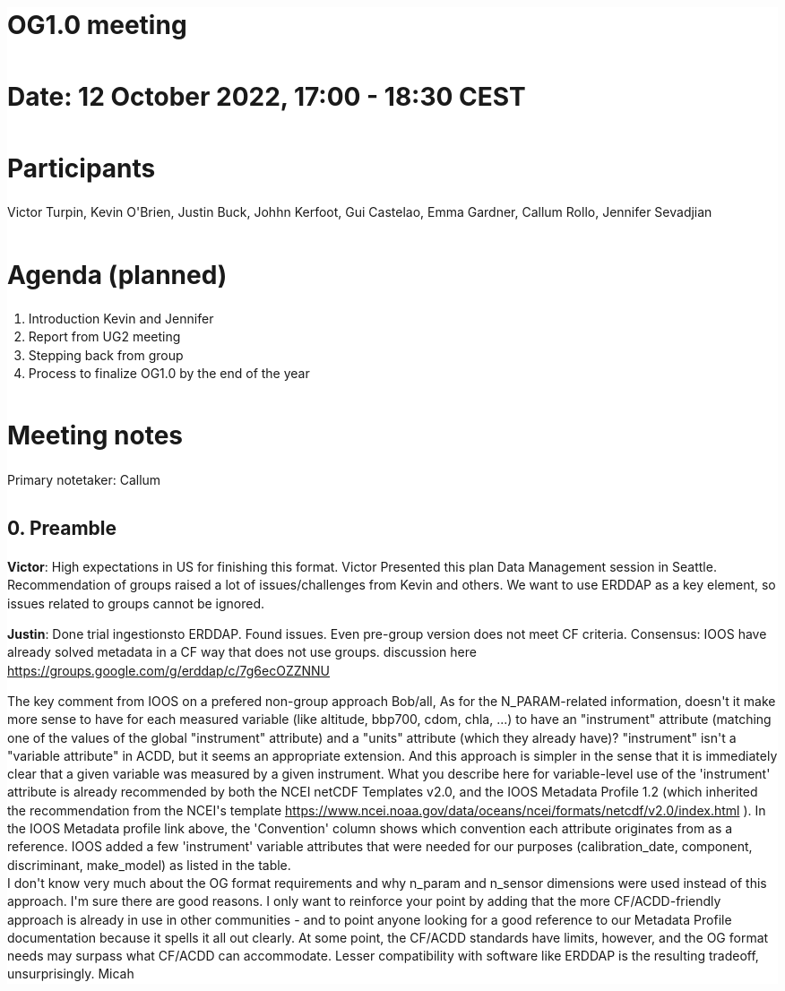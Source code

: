 # OG1.0 meeting


# Date: 12 October 2022, 17:00 - 18:30 CEST


# Participants
Victor Turpin, Kevin O'Brien, Justin Buck, Johhn Kerfoot, Gui Castelao, Emma Gardner, Callum Rollo, Jennifer Sevadjian

# Agenda (planned)
   
1.	Introduction Kevin and Jennifer
2.	Report from UG2 meeting
3.	Stepping back from group
4.	Process to finalize OG1.0 by the end of the year


# Meeting notes

Primary notetaker: Callum

## 0. Preamble

**Victor**: High expectations in US for finishing this format. Victor Presented this plan Data Management session in Seattle. Recommendation of groups raised a lot of issues/challenges from Kevin and others. We want to use ERDDAP as a key element, so issues related to groups cannot be ignored.

**Justin**: Done trial ingestionsto ERDDAP. Found issues. Even pre-group version does not meet CF criteria. Consensus: IOOS have already solved metadata in a CF way that does not use groups. discussion here https://groups.google.com/g/erddap/c/7g6ecOZZNNU

The key comment from IOOS on a prefered non-group approach
Bob/all,
As for the N_PARAM-related information, doesn't it make more sense to have for each measured variable (like altitude, bbp700, cdom, chla, ...) to have an "instrument" attribute (matching one of the values of the global "instrument" attribute) and a "units" attribute (which they already have)?  "instrument" isn't a "variable attribute" in ACDD, but it seems an appropriate extension. And this approach is simpler in the sense that it is immediately clear that a given variable was measured by a given instrument. 
What you describe here for variable-level use of the 'instrument' attribute is already recommended by both the NCEI netCDF Templates v2.0, and the IOOS Metadata Profile 1.2 (which inherited the recommendation from the NCEI's template https://www.ncei.noaa.gov/data/oceans/ncei/formats/netcdf/v2.0/index.html ). 
In the IOOS Metadata profile link above, the 'Convention' column shows which convention each attribute originates from as a reference.  IOOS added a few 'instrument' variable attributes that were needed for our purposes (calibration_date, component, discriminant, make_model) as listed in the table.  
I don't know very much about the OG format requirements and why n_param and n_sensor dimensions were used instead of this approach.  I'm sure there are good reasons.  I only want to reinforce your point by adding that the more CF/ACDD-friendly approach is already in use in other communities - and to point anyone looking for a good reference to our Metadata Profile documentation because it spells it all out clearly.
At some point, the CF/ACDD standards have limits, however, and the OG format needs may surpass what CF/ACDD can accommodate.  Lesser compatibility with software like ERDDAP is the resulting tradeoff, unsurprisingly.
Micah
